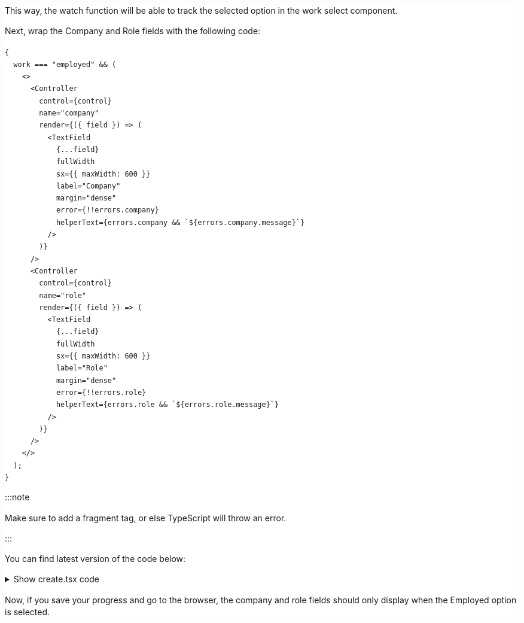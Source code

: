 This way, the watch function will be able to track the selected option in the work select component.

Next, wrap the Company and Role fields with the following code:

```tsx
{
  work === "employed" && (
    <>
      <Controller
        control={control}
        name="company"
        render={({ field }) => (
          <TextField
            {...field}
            fullWidth
            sx={{ maxWidth: 600 }}
            label="Company"
            margin="dense"
            error={!!errors.company}
            helperText={errors.company && `${errors.company.message}`}
          />
        )}
      />
      <Controller
        control={control}
        name="role"
        render={({ field }) => (
          <TextField
            {...field}
            fullWidth
            sx={{ maxWidth: 600 }}
            label="Role"
            margin="dense"
            error={!!errors.role}
            helperText={errors.role && `${errors.role.message}`}
          />
        )}
      />
    </>
  );
}
```

:::note

Make sure to add a fragment tag, or else TypeScript will throw an error.

:::

You can find latest version of the code below:

<details><summary>Show create.tsx code</summary></details>

Now, if you save your progress and go to the browser, the company and role fields should only display when the Employed option is selected.
